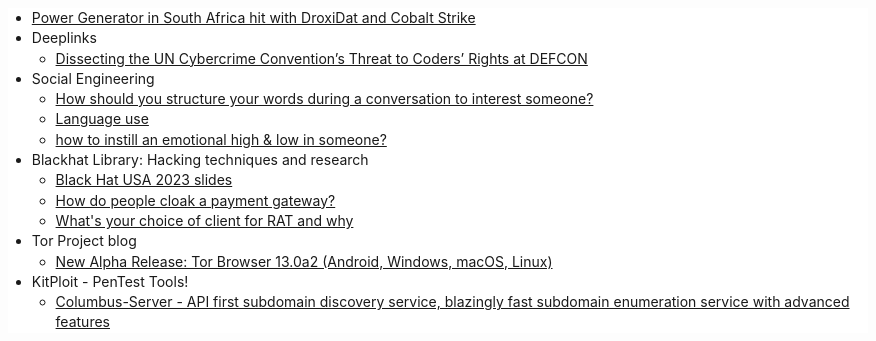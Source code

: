   - [Power Generator in South Africa hit with DroxiDat and Cobalt Strike](https://securityaffairs.com/149432/malware/power-generator-droxidat.html)
- Deeplinks
  - [Dissecting the UN Cybercrime Convention’s Threat to Coders’ Rights at DEFCON](https://www.eff.org/deeplinks/2023/08/dissecting-un-cybercrime-conventions-threat-coders-rights-defcon)
- Social Engineering
  - [How should you structure your words during a conversation to interest someone?](https://www.reddit.com/r/SocialEngineering/comments/15pinkw/how_should_you_structure_your_words_during_a/)
  - [Language use](https://www.reddit.com/r/SocialEngineering/comments/15p7pey/language_use/)
  - [how to instill an emotional high & low in someone?](https://www.reddit.com/r/SocialEngineering/comments/15p29pw/how_to_instill_an_emotional_high_low_in_someone/)
- Blackhat Library: Hacking techniques and research
  - [Black Hat USA 2023 slides](https://www.reddit.com/r/blackhat/comments/15ovv4i/black_hat_usa_2023_slides/)
  - [How do people cloak a payment gateway?](https://www.reddit.com/r/blackhat/comments/15pccfr/how_do_people_cloak_a_payment_gateway/)
  - [What's your choice of client for RAT and why](https://www.reddit.com/r/blackhat/comments/15ow6ry/whats_your_choice_of_client_for_rat_and_why/)
- Tor Project blog
  - [New Alpha Release: Tor Browser 13.0a2 (Android, Windows, macOS, Linux)](https://blog.torproject.org/new-alpha-release-tor-browser-130a2/)
- KitPloit - PenTest Tools!
  - [Columbus-Server - API first subdomain discovery service, blazingly fast subdomain enumeration service with advanced features](http://www.kitploit.com/2023/08/columbus-server-api-first-subdomain.html)
